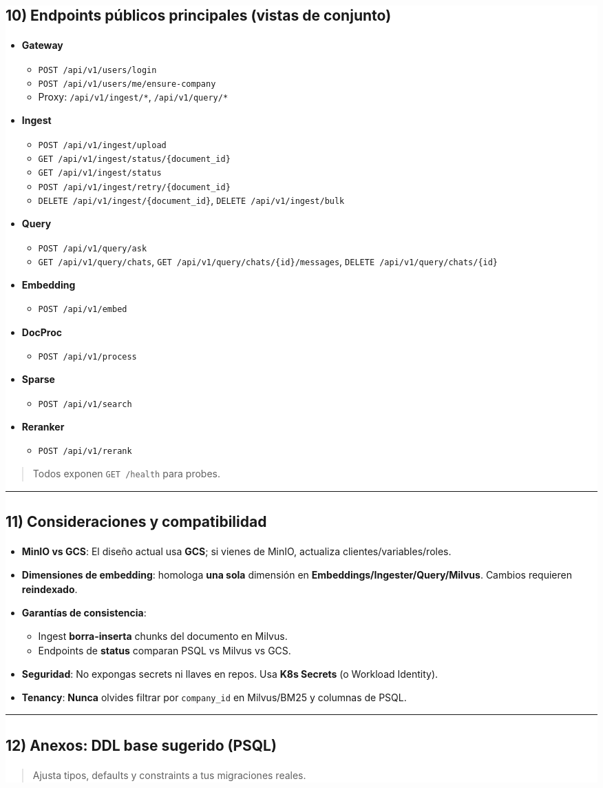 
## 10) Endpoints públicos principales (vistas de conjunto)

* **Gateway**

  * `POST /api/v1/users/login`
  * `POST /api/v1/users/me/ensure-company`
  * Proxy: `/api/v1/ingest/*`, `/api/v1/query/*`
* **Ingest**

  * `POST /api/v1/ingest/upload`
  * `GET /api/v1/ingest/status/{document_id}`
  * `GET /api/v1/ingest/status`
  * `POST /api/v1/ingest/retry/{document_id}`
  * `DELETE /api/v1/ingest/{document_id}`, `DELETE /api/v1/ingest/bulk`
* **Query**

  * `POST /api/v1/query/ask`
  * `GET /api/v1/query/chats`, `GET /api/v1/query/chats/{id}/messages`, `DELETE /api/v1/query/chats/{id}`
* **Embedding**

  * `POST /api/v1/embed`
* **DocProc**

  * `POST /api/v1/process`
* **Sparse**

  * `POST /api/v1/search`
* **Reranker**

  * `POST /api/v1/rerank`

> Todos exponen `GET /health` para probes.

---

## 11) Consideraciones y compatibilidad

* **MinIO vs GCS**: El diseño actual usa **GCS**; si vienes de MinIO, actualiza clientes/variables/roles.
* **Dimensiones de embedding**: homologa **una sola** dimensión en **Embeddings/Ingester/Query/Milvus**. Cambios requieren **reindexado**.
* **Garantías de consistencia**:

  * Ingest **borra-inserta** chunks del documento en Milvus.
  * Endpoints de **status** comparan PSQL vs Milvus vs GCS.
* **Seguridad**: No expongas secrets ni llaves en repos. Usa **K8s Secrets** (o Workload Identity).
* **Tenancy**: **Nunca** olvides filtrar por `company_id` en Milvus/BM25 y columnas de PSQL.

---

## 12) Anexos: DDL base sugerido (PSQL)

> Ajusta tipos, defaults y constraints a tus migraciones reales.
